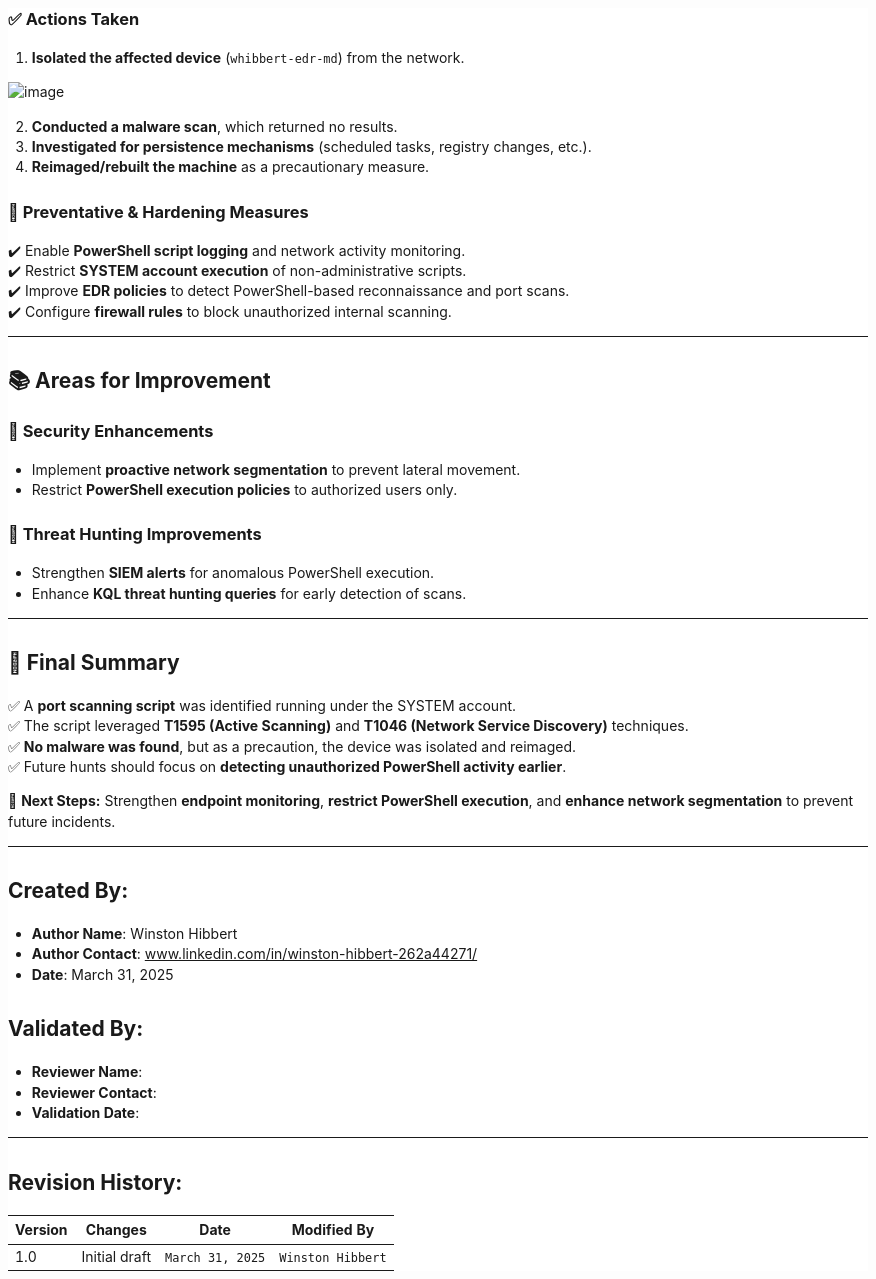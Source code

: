 ### ✅ **Actions Taken**
1. **Isolated the affected device** (`whibbert-edr-md`) from the network.

![image](https://github.com/user-attachments/assets/f2212b0e-9699-48c3-8990-29fbbfc6013b)

2. **Conducted a malware scan**, which returned no results.
3. **Investigated for persistence mechanisms** (scheduled tasks, registry changes, etc.).
4. **Reimaged/rebuilt the machine** as a precautionary measure.

### 🔹 **Preventative & Hardening Measures**
✔️ Enable **PowerShell script logging** and network activity monitoring.  
✔️ Restrict **SYSTEM account execution** of non-administrative scripts.  
✔️ Improve **EDR policies** to detect PowerShell-based reconnaissance and port scans.  
✔️ Configure **firewall rules** to block unauthorized internal scanning.  

---

## 📚 Areas for Improvement

### 🔹 **Security Enhancements**
 - Implement **proactive network segmentation** to prevent lateral movement.
 - Restrict **PowerShell execution policies** to authorized users only.

### 🔹 **Threat Hunting Improvements**
 - Strengthen **SIEM alerts** for anomalous PowerShell execution.
 - Enhance **KQL threat hunting queries** for early detection of scans.

---

## 📖 Final Summary
✅ A **port scanning script** was identified running under the SYSTEM account.  
✅ The script leveraged **T1595 (Active Scanning)** and **T1046 (Network Service Discovery)** techniques.  
✅ **No malware was found**, but as a precaution, the device was isolated and reimaged.  
✅ Future hunts should focus on **detecting unauthorized PowerShell activity earlier**.  

🔐 **Next Steps:** Strengthen **endpoint monitoring**, **restrict PowerShell execution**, and **enhance network segmentation** to prevent future incidents.  

---
## Created By:
- **Author Name**: Winston Hibbert
- **Author Contact**: www.linkedin.com/in/winston-hibbert-262a44271/
- **Date**: March 31, 2025

## Validated By:
- **Reviewer Name**: 
- **Reviewer Contact**: 
- **Validation Date**: 

---

## Revision History:
| **Version** | **Changes**                   | **Date**         | **Modified By**   |
|-------------|-------------------------------|------------------|-------------------|
| 1.0         | Initial draft                  | `March 31, 2025`  | `Winston Hibbert`   
